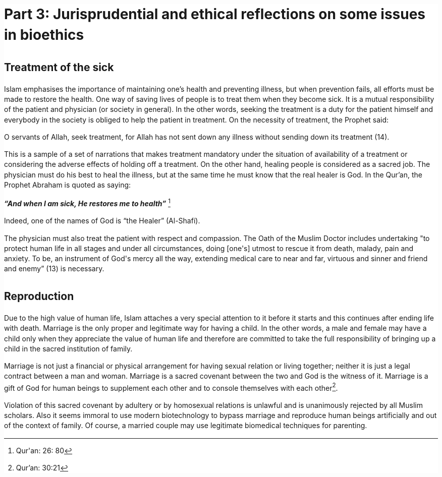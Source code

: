 Part 3: Jurisprudential and ethical reflections on some issues in bioethics
===========================================================================

Treatment of the sick
---------------------

Islam emphasises the importance of maintaining one’s health and
preventing illness, but when prevention fails, all efforts must be made
to restore the health. One way of saving lives of people is to treat
them when they become sick. It is a mutual responsibility of the patient
and physician (or society in general). In the other words, seeking the
treatment is a duty for the patient himself and everybody in the society
is obliged to help the patient in treatment. On the necessity of
treatment, the Prophet said:

O servants of Allah, seek treatment, for Allah has not sent down any
illness without sending down its treatment (14).

This is a sample of a set of narrations that makes treatment mandatory
under the situation of availability of a treatment or considering the
adverse effects of holding off a treatment. On the other hand, healing
people is considered as a sacred job. The physician must do his best to
heal the illness, but at the same time he must know that the real healer
is God. In the Qur’an, the Prophet Abraham is quoted as saying:

***“And when I am sick, He restores me to health”*** [^1]

Indeed, one of the names of God is “the Healer” (Al-Shafí).

The physician must also treat the patient with respect and compassion.
The Oath of the Muslim Doctor includes undertaking "to protect human
life in all stages and under all circumstances, doing [one's] utmost to
rescue it from death, malady, pain and anxiety. To be, an instrument of
God's mercy all the way, extending medical care to near and far,
virtuous and sinner and friend and enemy” (13) is necessary.

Reproduction
------------

Due to the high value of human life, Islam attaches a very special
attention to it before it starts and this continues after ending life
with death. Marriage is the only proper and legitimate way for having a
child. In the other words, a male and female may have a child only when
they appreciate the value of human life and therefore are committed to
take the full responsibility of bringing up a child in the sacred
institution of family.

Marriage is not just a financial or physical arrangement for having
sexual relation or living together; neither it is just a legal contract
between a man and woman. Marriage is a sacred covenant between the two
and God is the witness of it. Marriage is a gift of God for human beings
to supplement each other and to console themselves with each other[^2].

Violation of this sacred covenant by adultery or by homosexual relations
is unlawful and is unanimously rejected by all Muslim scholars. Also it
seems immoral to use modern biotechnology to bypass marriage and
reproduce human beings artificially and out of the context of family. Of
course, a married couple may use legitimate biomedical techniques for
parenting.


[^1]: Qur'an: 26: 80
[^2]: Qur’an: 30:21
[^3]: Family planning in itself is not forbidden, but there are methods
[^4]: It has to be noted that although this organization mainly follows
[^5]: Qur'an: 6:151 & 81:2
[^6]: For example, see (7). My humble view is that the reason for fixing
[^7]: Qur'an: 19:22; 31:14; 46:15
[^8]: As we saw earlier in the discussion about animal life, the
[^9]: The Canon of Medicine (original title in Arabic Al-Qaanun fi
[^10]: This is the author’s humble view which he takes to be in